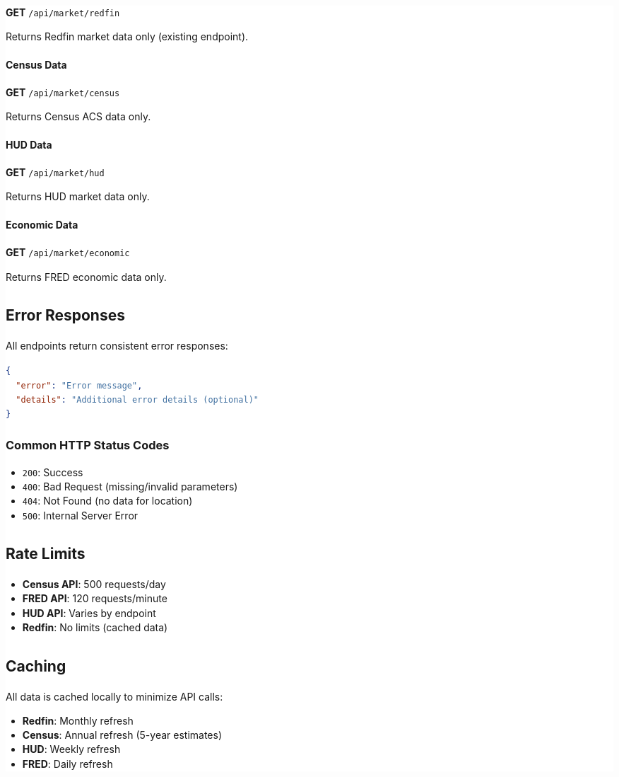 **GET** `/api/market/redfin`

Returns Redfin market data only (existing endpoint).

#### Census Data

**GET** `/api/market/census`

Returns Census ACS data only.

#### HUD Data

**GET** `/api/market/hud`

Returns HUD market data only.

#### Economic Data

**GET** `/api/market/economic`

Returns FRED economic data only.

## Error Responses

All endpoints return consistent error responses:

```json
{
  "error": "Error message",
  "details": "Additional error details (optional)"
}
```

### Common HTTP Status Codes

- `200`: Success
- `400`: Bad Request (missing/invalid parameters)
- `404`: Not Found (no data for location)
- `500`: Internal Server Error

## Rate Limits

- **Census API**: 500 requests/day
- **FRED API**: 120 requests/minute
- **HUD API**: Varies by endpoint
- **Redfin**: No limits (cached data)

## Caching

All data is cached locally to minimize API calls:
- **Redfin**: Monthly refresh
- **Census**: Annual refresh (5-year estimates)
- **HUD**: Weekly refresh
- **FRED**: Daily refresh
